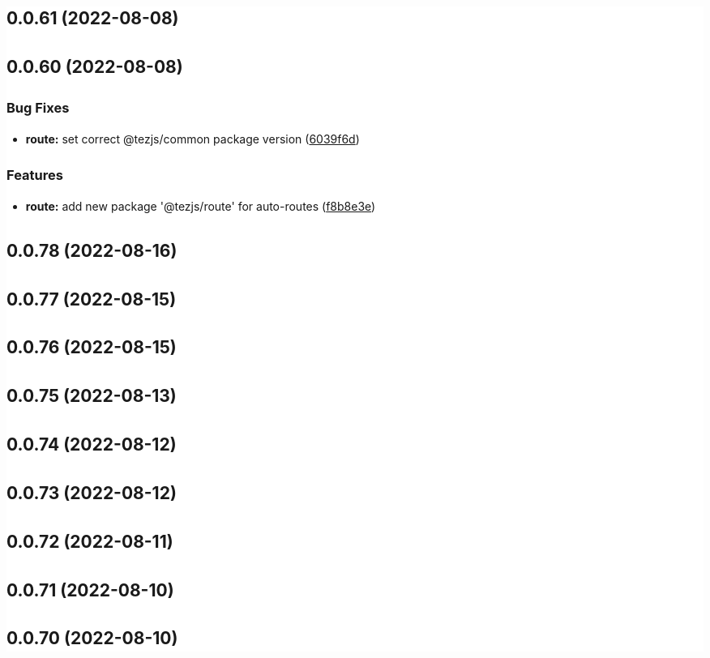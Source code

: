

## 0.0.61 (2022-08-08)



## 0.0.60 (2022-08-08)


### Bug Fixes

* **route:** set correct @tezjs/common package version ([6039f6d](https://github.com/tezjs/tez.js/commit/6039f6da56e40cd046b3be414d581af29038d3e5))


### Features

* **route:** add new package '@tezjs/route' for auto-routes ([f8b8e3e](https://github.com/tezjs/tez.js/commit/f8b8e3e255ee069e7326845a9f08ee45e37591a0))



## 0.0.78 (2022-08-16)



## 0.0.77 (2022-08-15)



## 0.0.76 (2022-08-15)



## 0.0.75 (2022-08-13)



## 0.0.74 (2022-08-12)



## 0.0.73 (2022-08-12)



## 0.0.72 (2022-08-11)



## 0.0.71 (2022-08-10)



## 0.0.70 (2022-08-10)
